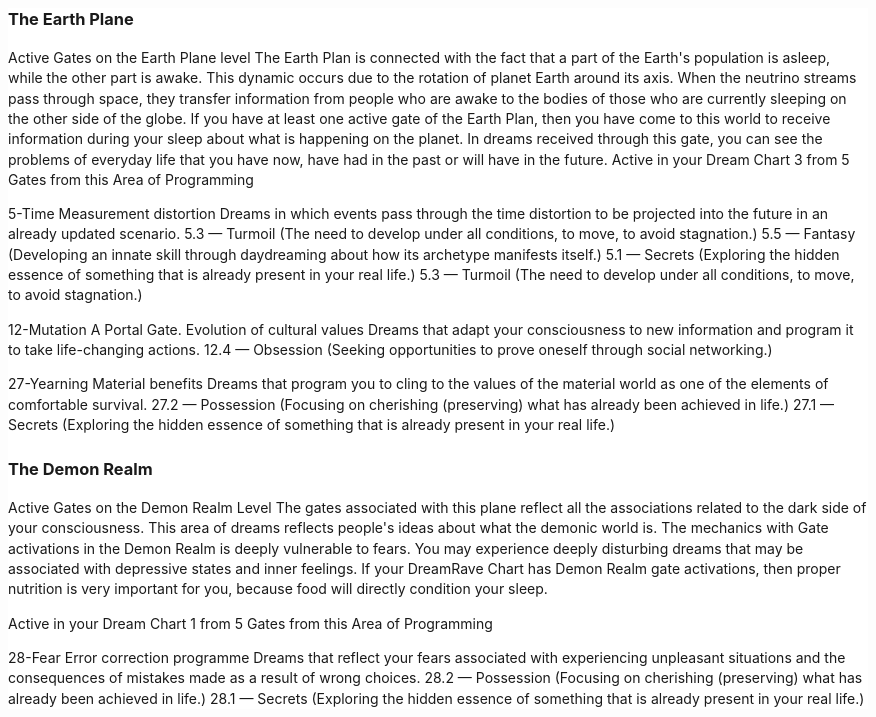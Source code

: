 ### The Earth Plane
Active Gates on the Earth Plane level
The Earth Plan is connected with the fact that a part of the Earth's population is asleep, while the other part is awake. This dynamic occurs due to the rotation of planet Earth around its axis. When the neutrino streams pass through space, they transfer information from people who are awake to the bodies of those who are currently sleeping on the other side of the globe. If you have at least one active gate of the Earth Plan, then you have come to this world to receive information during your sleep about what is happening on the planet. In dreams received through this gate, you can see the problems of everyday life that you have now, have had in the past or will have in the future.
Active in your Dream Chart 3 from 5 Gates from this Area of Programming

5-Time
Measurement distortion
Dreams in which events pass through the time distortion to be projected into the future in an already updated scenario.
5.3 — Turmoil (The need to develop under all conditions, to move, to avoid stagnation.)
5.5 — Fantasy (Developing an innate skill through daydreaming about how its archetype manifests itself.)
5.1 — Secrets (Exploring the hidden essence of something that is already present in your real life.)
5.3 — Turmoil (The need to develop under all conditions, to move, to avoid stagnation.)

12-Mutation
A Portal Gate. Evolution of cultural values
Dreams that adapt your consciousness to new information and program it to take life-changing actions.
12.4 — Obsession (Seeking opportunities to prove oneself through social networking.)

27-Yearning
Material benefits
Dreams that program you to cling to the values of the material world as one of the elements of comfortable survival.
27.2 — Possession (Focusing on cherishing (preserving) what has already been achieved in life.)
27.1 — Secrets (Exploring the hidden essence of something that is already present in your real life.)

### The Demon Realm
Active Gates on the Demon Realm Level
The gates associated with this plane reflect all the associations related to the dark side of your consciousness. This area of dreams reflects people's ideas about what the demonic world is. The mechanics with Gate activations in the Demon Realm is deeply vulnerable to fears. You may experience deeply disturbing dreams that may be associated with depressive states and inner feelings. If your DreamRave Chart has Demon Realm gate activations, then proper nutrition is very important for you, because food will directly condition your sleep.

Active in your Dream Chart 1 from 5 Gates from this Area of Programming

28-Fear
Error correction programme
Dreams that reflect your fears associated with experiencing unpleasant situations and the consequences of mistakes made as a result of wrong choices.
28.2 — Possession (Focusing on cherishing (preserving) what has already been achieved in life.)
28.1 — Secrets (Exploring the hidden essence of something that is already present in your real life.)
